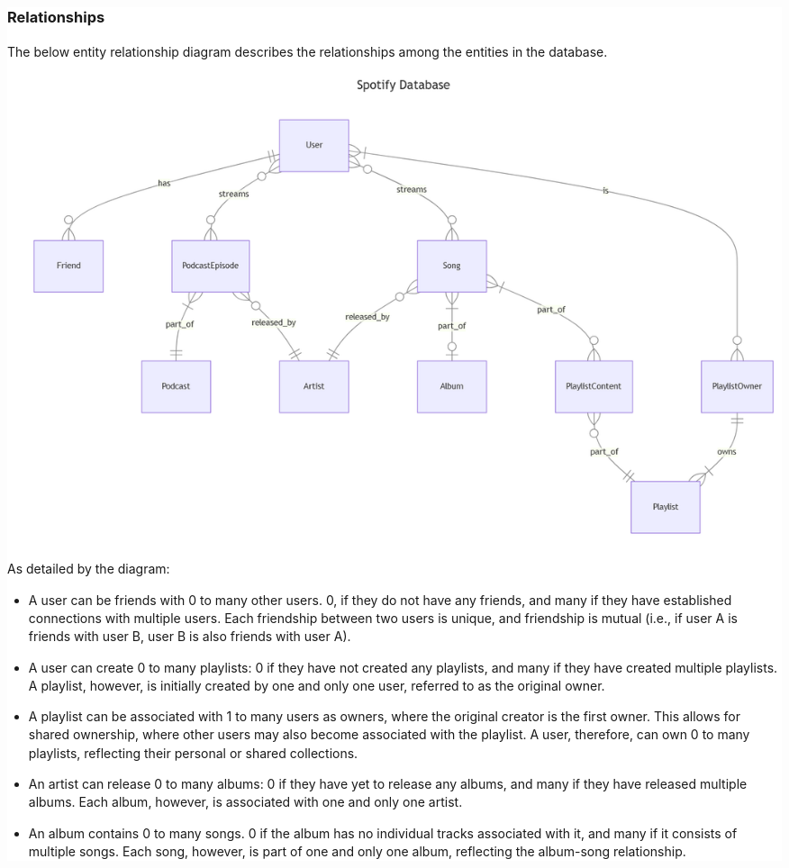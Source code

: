 ### Relationships

The below entity relationship diagram describes the relationships among the entities in the database.

![ER Diagram](spotifyER.png)

As detailed by the diagram:

* A user can be friends with 0 to many other users. 0, if they do not have any friends, and many if they have established connections with multiple users. Each friendship between two users is unique, and friendship is mutual (i.e., if user A is friends with user B, user B is also friends with user A).

* A user can create 0 to many playlists: 0 if they have not created any playlists, and many if they have created multiple playlists. A playlist, however, is initially created by one and only one user, referred to as the original owner.

* A playlist can be associated with 1 to many users as owners, where the original creator is the first owner. This allows for shared ownership, where other users may also become associated with the playlist. A user, therefore, can own 0 to many playlists, reflecting their personal or shared collections.

* An artist can release 0 to many albums: 0 if they have yet to release any albums, and many if they have released multiple albums. Each album, however, is associated with one and only one artist.

* An album contains 0 to many songs. 0 if the album has no individual tracks associated with it, and many if it consists of multiple songs. Each song, however, is part of one and only one album, reflecting the album-song relationship.
